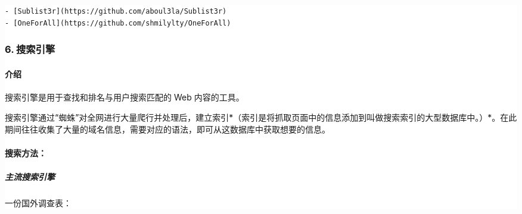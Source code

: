     
    - [Sublist3r](https://github.com/aboul3la/Sublist3r)
    - [OneForAll](https://github.com/shmilylty/OneForAll)

### 6. 搜索引擎

#### 介绍

搜索引擎是用于查找和排名与用户搜索匹配的 Web 内容的工具。

搜索引擎通过“蜘蛛”对全网进行大量爬行并处理后，建立索引*（索引是将抓取页面中的信息添加到叫做搜索索引的大型数据库中。）*。在此期间往往收集了大量的域名信息，需要对应的语法，即可从这数据库中获取想要的信息。

#### 搜索方法：

##### 主流搜索引擎

一份国外调查表：
